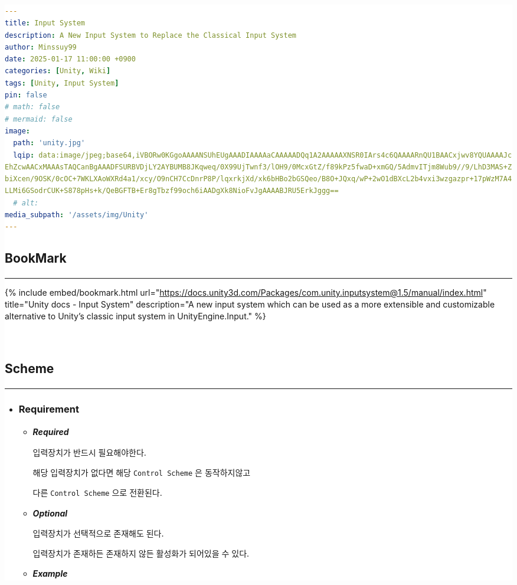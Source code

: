 ```yaml
---
title: Input System
description: A New Input System to Replace the Classical Input System
author: Minssuy99
date: 2025-01-17 11:00:00 +0900
categories: [Unity, Wiki]
tags: [Unity, Input System]
pin: false
# math: false
# mermaid: false
image:
  path: 'unity.jpg'
  lqip: data:image/jpeg;base64,iVBORw0KGgoAAAANSUhEUgAAADIAAAAaCAAAAADQq1A2AAAAAXNSR0IArs4c6QAAAARnQU1BAACxjwv8YQUAAAAJcEhZcwAACxMAAAsTAQCanBgAAADFSURBVDjLY2AYBUMB8JKqweq/0X99UjTwnf3/lOH9/0McxGtZ/f89kPz5fwaD+xmGQ/5AdmvITjm8Wub9//9/LhD3MAS+ZbiXcen/9OSK/0cOC+7WKLXAoWXRd4a1/xcy/O9nCH7CcDnrP8P/lqxrkjXd/xk6bHBo2bGSQeo/B8O+JQxq/wP+2wO1dBXcL2b4vxi3wzgazpr+17pWzM7A4LLMi6GSodrCUK+S878pHs+k/QeBGFTB+Er8gTbzf99och6iAADgXk8NioFvJgAAAABJRU5ErkJggg==
  # alt:
media_subpath: '/assets/img/Unity'
---
```


## BookMark
---

{% include embed/bookmark.html
url="https://docs.unity3d.com/Packages/com.unity.inputsystem@1.5/manual/index.html"
title="Unity docs - Input System"
description="A new input system which can be used as a more extensible and customizable alternative to Unity’s classic input system in UnityEngine.Input." %}

<br>

## Scheme
---

* ### Requirement

    * _**Required**_
    
        입력장치가 반드시 필요해야한다.
                
        해당 입력장치가 없다면 해당 `Control Scheme` 은 동작하지않고

        다른 `Control Scheme` 으로 전환된다.

    * _**Optional**_

        입력장치가 선택적으로 존재해도 된다.

        입력장치가 존재하든 존재하지 않든 활성화가 되어있을 수 있다.

    * _**Example**_
